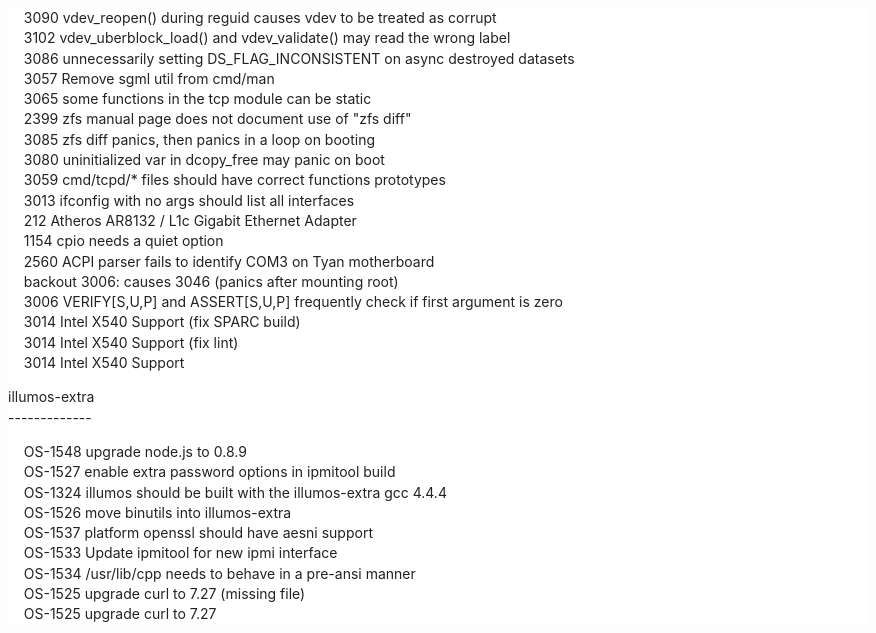 <font color="#222222">    3090 vdev\_reopen() during reguid causes vdev
to be treated as corrupt</font>\
<font color="#222222">    3102 vdev\_uberblock\_load() and
vdev\_validate() may read the wrong label</font>\
<font color="#222222">    3086 unnecessarily setting
DS\_FLAG\_INCONSISTENT on async destroyed datasets</font>\
<font color="#222222">    3057 Remove sgml util from cmd/man</font>\
<font color="#222222">    3065 some functions in the tcp module can be
static</font>\
<font color="#222222">    2399 zfs manual page does not document use of
"zfs diff"</font>\
<font color="#222222">    3085 zfs diff panics, then panics in a loop on
booting</font>\
<font color="#222222">    3080 uninitialized var in dcopy\_free may
panic on boot</font>\
<font color="#222222">    3059 cmd/tcpd/\* files should have correct
functions prototypes</font>\
<font color="#222222">    3013 ifconfig with no args should list all
interfaces</font>\
<font color="#222222">    212 Atheros AR8132 / L1c Gigabit Ethernet
Adapter</font>\
<font color="#222222">    1154 cpio needs a quiet option</font>\
<font color="#222222">    2560 ACPI parser fails to identify COM3 on
Tyan motherboard</font>\
<font color="#222222">    backout 3006: causes 3046 (panics after
mounting root)</font>\
<font color="#222222">    3006 VERIFY\[S,U,P\] and ASSERT\[S,U,P\]
frequently check if first argument is zero</font>\
<font color="#222222">    3014 Intel X540 Support (fix SPARC
build)</font>\
<font color="#222222">    3014 Intel X540 Support (fix lint)</font>\
<font color="#222222">    3014 Intel X540 Support</font>

<font color="#222222">illumos-extra</font>\
<font color="#222222">-------------</font>

<font color="#222222">    OS-1548 upgrade node.js to 0.8.9</font>\
<font color="#222222">    OS-1527 enable extra password options in
ipmitool build</font>\
<font color="#222222">    OS-1324 illumos should be built with the
illumos-extra gcc 4.4.4</font>\
<font color="#222222">    OS-1526 move binutils into
illumos-extra</font>\
<font color="#222222">    OS-1537 platform openssl should have aesni
support</font>\
<font color="#222222">    OS-1533 Update ipmitool for new ipmi
interface</font>\
<font color="#222222">    OS-1534 /usr/lib/cpp needs to behave in a
pre-ansi manner</font>\
<font color="#222222">    OS-1525 upgrade curl to 7.27 (missing
file)</font>\
<font color="#222222">    OS-1525 upgrade curl to 7.27</font>

